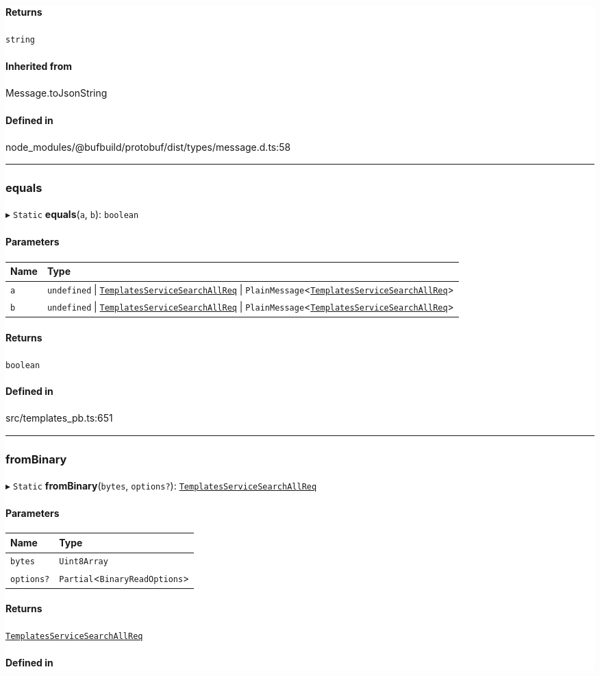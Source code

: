 #### Returns

`string`

#### Inherited from

Message.toJsonString

#### Defined in

node_modules/@bufbuild/protobuf/dist/types/message.d.ts:58

___

### equals

▸ `Static` **equals**(`a`, `b`): `boolean`

#### Parameters

| Name | Type |
| :------ | :------ |
| `a` | `undefined` \| [`TemplatesServiceSearchAllReq`](TemplatesServiceSearchAllReq.md) \| `PlainMessage`<[`TemplatesServiceSearchAllReq`](TemplatesServiceSearchAllReq.md)\> |
| `b` | `undefined` \| [`TemplatesServiceSearchAllReq`](TemplatesServiceSearchAllReq.md) \| `PlainMessage`<[`TemplatesServiceSearchAllReq`](TemplatesServiceSearchAllReq.md)\> |

#### Returns

`boolean`

#### Defined in

src/templates_pb.ts:651

___

### fromBinary

▸ `Static` **fromBinary**(`bytes`, `options?`): [`TemplatesServiceSearchAllReq`](TemplatesServiceSearchAllReq.md)

#### Parameters

| Name | Type |
| :------ | :------ |
| `bytes` | `Uint8Array` |
| `options?` | `Partial`<`BinaryReadOptions`\> |

#### Returns

[`TemplatesServiceSearchAllReq`](TemplatesServiceSearchAllReq.md)

#### Defined in
